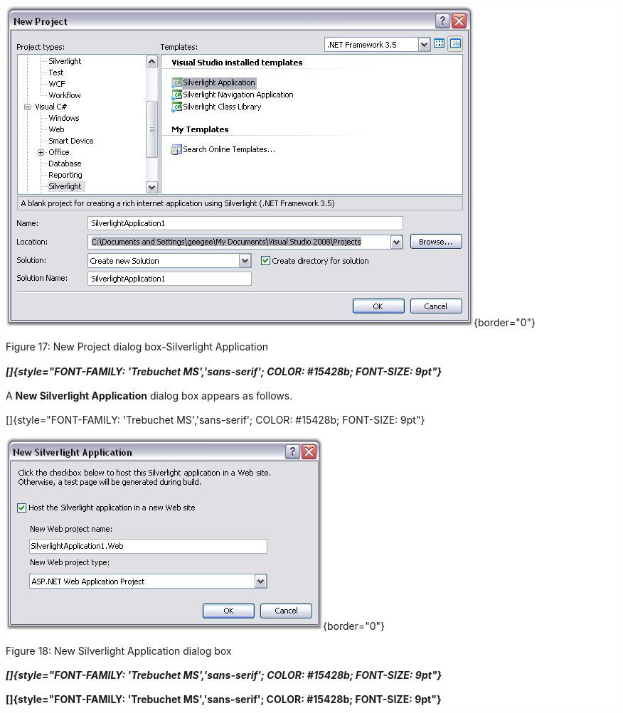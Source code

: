 ![](ImagesExt/image47_19.jpg){border="0"}

Figure 17: New Project dialog box-Silverlight Application

***[]{style="FONT-FAMILY: 'Trebuchet MS','sans-serif'; COLOR: #15428b; FONT-SIZE: 9pt"}*** 

A **New Silverlight Application** dialog box appears as follows.

[]{style="FONT-FAMILY: 'Trebuchet MS','sans-serif'; COLOR: #15428b; FONT-SIZE: 9pt"} 

![](ImagesExt/image47_20.jpg){border="0"}

Figure 18: New Silverlight Application dialog box

***[]{style="FONT-FAMILY: 'Trebuchet MS','sans-serif'; COLOR: #15428b; FONT-SIZE: 9pt"}*** 

**[]{style="FONT-FAMILY: 'Trebuchet MS','sans-serif'; COLOR: #15428b; FONT-SIZE: 9pt"}** 
